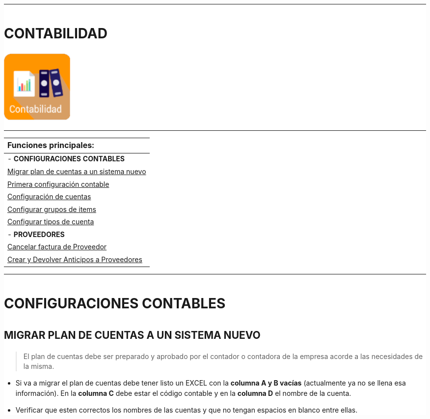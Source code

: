 
___________________________

# CONTABILIDAD

<img src="assets/img/modulos logo/contabilidad.png" alt="JuveR" width="135px"> 


_____________________________
| <font size="3"> Funciones principales:  </font>|
| :---------------------- |
| - **CONFIGURACIONES CONTABLES** |
| [Migrar plan de cuentas a un sistema nuevo](modulos/contabilidad?id=migrar-plan-de-cuentas-a-un-sistema-nuevo)|
| [Primera configuración contable](modulos/contabilidad?id=primera-configuraciÓn-contable) |
| [Configuración de cuentas](modulos/contabilidad?id=configuraciÓn-de-cuentas) |
| [Configurar grupos de items](contabilidad?id=configurar-grupos-de-items) |
| [Configurar tipos de cuenta](modulos/contabilidad?id=configurar-tipos-de-cuenta) |
| - **PROVEEDORES** |
| [Cancelar factura de Proveedor](modulos/contabilidad?id=cancelar-totalmente-una-factura-de-un-proveedor-comprobantes-de-pago) |
| [Crear y Devolver Anticipos a Proveedores](modulos/contabilidad?id=anticipos-a-proveedores-comprobantes-de-ingreso-y-egreso) |

_________________________

# CONFIGURACIONES CONTABLES

## MIGRAR PLAN DE CUENTAS A UN SISTEMA NUEVO

> El plan de cuentas debe ser preparado y aprobado por el contador o contadora de la empresa acorde a las necesidades de la misma.

- Si va a migrar el plan de cuentas debe tener listo un EXCEL con la **columna A y B vacías** (actualmente ya no se llena esa información). En la **columna C** debe estar el código contable y en la **columna D** el nombre de la cuenta.

- Verificar que esten correctos los nombres de las cuentas y que no tengan espacios en blanco entre ellas.
